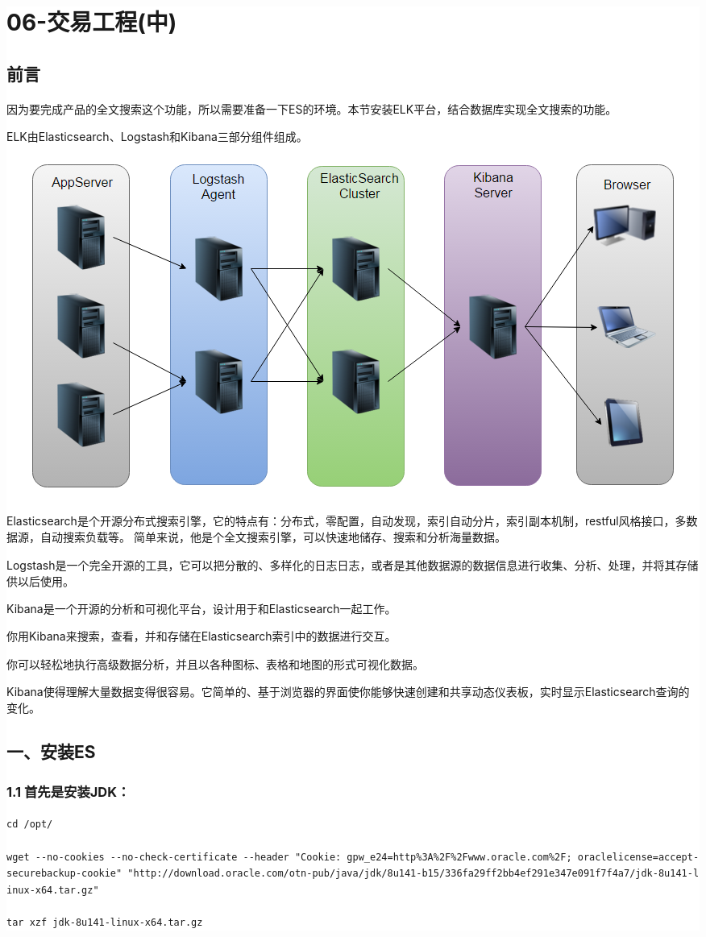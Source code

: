 # 06-交易工程(中)

## 前言

因为要完成产品的全文搜索这个功能，所以需要准备一下ES的环境。本节安装ELK平台，结合数据库实现全文搜索的功能。

ELK由Elasticsearch、Logstash和Kibana三部分组件组成。 

<div align="center">
    <img src="../pic/mama/mama6-2.png" >
</div>

Elasticsearch是个开源分布式搜索引擎，它的特点有：分布式，零配置，自动发现，索引自动分片，索引副本机制，restful风格接口，多数据源，自动搜索负载等。 
简单来说，他是个全文搜索引擎，可以快速地储存、搜索和分析海量数据。 

Logstash是一个完全开源的工具，它可以把分散的、多样化的日志日志，或者是其他数据源的数据信息进行收集、分析、处理，并将其存储供以后使用。 

Kibana是一个开源的分析和可视化平台，设计用于和Elasticsearch一起工作。

你用Kibana来搜索，查看，并和存储在Elasticsearch索引中的数据进行交互。

你可以轻松地执行高级数据分析，并且以各种图标、表格和地图的形式可视化数据。

Kibana使得理解大量数据变得很容易。它简单的、基于浏览器的界面使你能够快速创建和共享动态仪表板，实时显示Elasticsearch查询的变化。

## 一、安装ES

### 1.1 首先是安装JDK：


```
cd /opt/

wget --no-cookies --no-check-certificate --header "Cookie: gpw_e24=http%3A%2F%2Fwww.oracle.com%2F; oraclelicense=accept-securebackup-cookie" "http://download.oracle.com/otn-pub/java/jdk/8u141-b15/336fa29ff2bb4ef291e347e091f7f4a7/jdk-8u141-linux-x64.tar.gz"

tar xzf jdk-8u141-linux-x64.tar.gz
```
